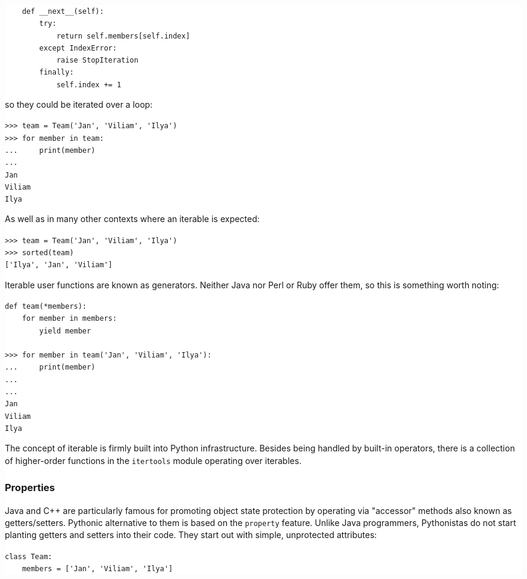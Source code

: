         def __next__(self):
            try:
                return self.members[self.index]
            except IndexError:
                raise StopIteration
            finally:
                self.index += 1

so they could be iterated over a loop:

    >>> team = Team('Jan', 'Viliam', 'Ilya')
    >>> for member in team:
    ...     print(member)
    ...         
    Jan
    Viliam
    Ilya

As well as in many other contexts where an iterable is expected:

    >>> team = Team('Jan', 'Viliam', 'Ilya')
    >>> sorted(team)
    ['Ilya', 'Jan', 'Viliam']

Iterable user functions are known as generators. Neither Java nor Perl
or Ruby offer them, so this is something worth noting:

    def team(*members):
        for member in members:
            yield member

    >>> for member in team('Jan', 'Viliam', 'Ilya'):
    ...     print(member)
    ...     
    ... 
    Jan
    Viliam
    Ilya

The concept of iterable is firmly built into Python infrastructure.
Besides being handled by built-in operators, there is a collection
of higher-order functions in the `itertools` module operating over
iterables.

### Properties
 
Java and C++ are particularly famous for promoting object state
protection by operating via "accessor" methods also known as 
getters/setters. Pythonic alternative to them is based on
the `property` feature. Unlike Java programmers, Pythonistas do
not start planting getters and setters into their code. They
start out with simple, unprotected attributes:

    class Team:
        members = ['Jan', 'Viliam', 'Ilya']
    
